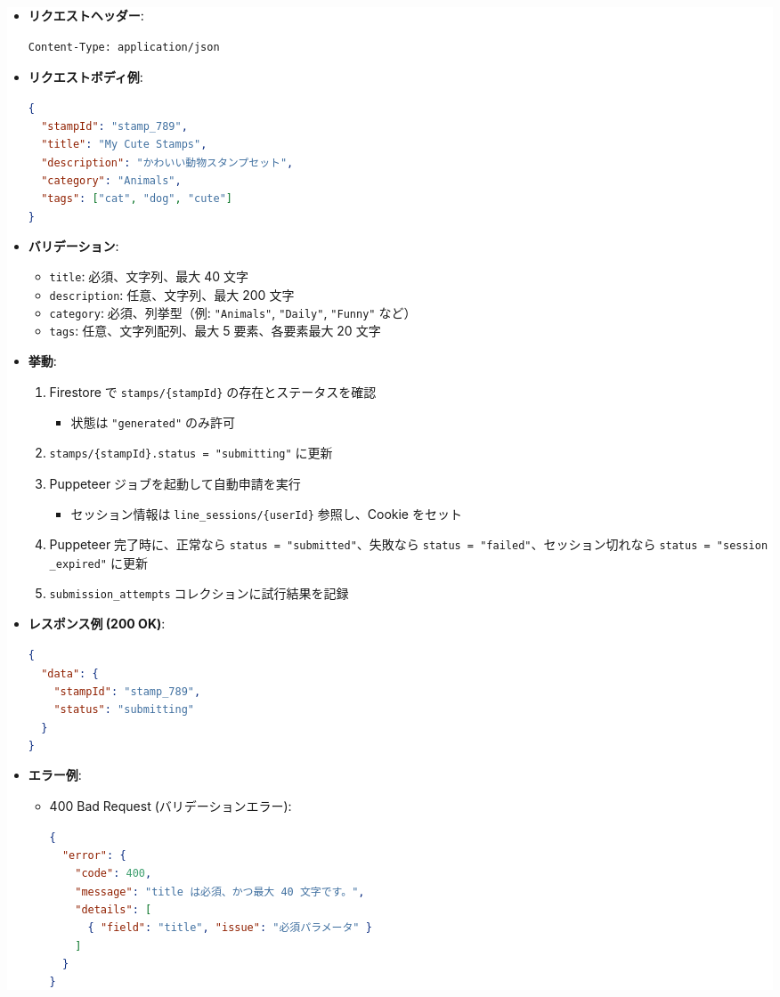 * **リクエストヘッダー**:

  ```
  Content-Type: application/json
  ```

* **リクエストボディ例**:

  ```json
  {
    "stampId": "stamp_789",
    "title": "My Cute Stamps",
    "description": "かわいい動物スタンプセット",
    "category": "Animals",
    "tags": ["cat", "dog", "cute"]
  }
  ```

* **バリデーション**:

  * `title`: 必須、文字列、最大 40 文字
  * `description`: 任意、文字列、最大 200 文字
  * `category`: 必須、列挙型（例: `"Animals"`, `"Daily"`, `"Funny"` など）
  * `tags`: 任意、文字列配列、最大 5 要素、各要素最大 20 文字

* **挙動**:

  1. Firestore で `stamps/{stampId}` の存在とステータスを確認

     * 状態は `"generated"` のみ許可
  2. `stamps/{stampId}.status = "submitting"` に更新
  3. Puppeteer ジョブを起動して自動申請を実行

     * セッション情報は `line_sessions/{userId}` 参照し、Cookie をセット
  4. Puppeteer 完了時に、正常なら `status = "submitted"`、失敗なら `status = "failed"`、セッション切れなら `status = "session_expired"` に更新
  5. `submission_attempts` コレクションに試行結果を記録

* **レスポンス例 (200 OK)**:

  ```json
  {
    "data": {
      "stampId": "stamp_789",
      "status": "submitting"
    }
  }
  ```

* **エラー例**:

  * 400 Bad Request (バリデーションエラー):

    ```json
    {
      "error": {
        "code": 400,
        "message": "title は必須、かつ最大 40 文字です。",
        "details": [
          { "field": "title", "issue": "必須パラメータ" }
        ]
      }
    }
    ```
